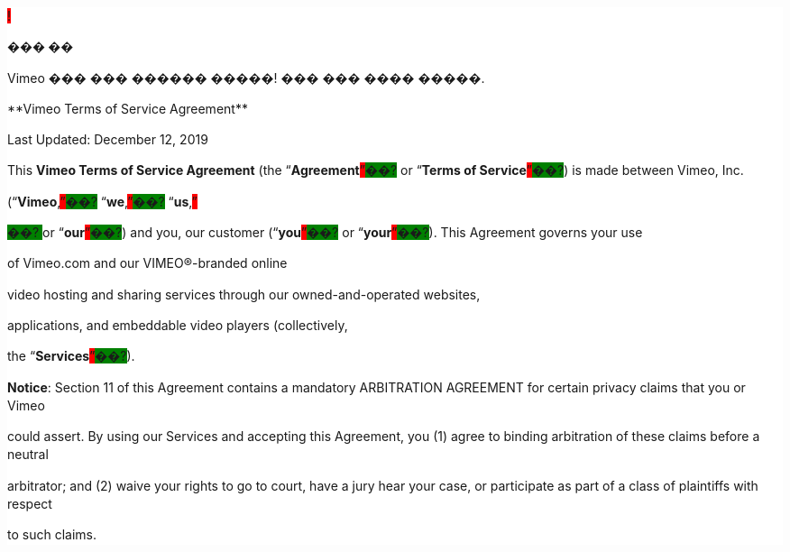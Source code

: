 <span style="background-color: red;">
!


**��� ��**


Vimeo ��� ��� ������ �����! ��� ��� ���� �����.

</span>
**Vimeo Terms of Service Agreement**


Last Updated: December 12, 2019


This **Vimeo Terms of Service Agreement** (the “**Agreement**<span style="background-color: red;">”</span><span style="background-color: green;">��?</span> or “**Terms of Service**<span style="background-color: red;">”</span><span style="background-color: green;">��?</span>) is made between Vimeo, Inc.<span style="background-color: red;"> </span><span style="background-color: green;">


</span>(“**Vimeo**,<span style="background-color: red;">”</span><span style="background-color: green;">��?</span> “**we**,<span style="background-color: red;">”</span><span style="background-color: green;">��?</span> “**us**,<span style="background-color: red;">”


</span><span style="background-color: green;">��? </span>or “**our**<span style="background-color: red;">”</span><span style="background-color: green;">��?</span>) and you, our customer (“**you**<span style="background-color: red;">”</span><span style="background-color: green;">��?</span> or “**your**<span style="background-color: red;">”</span><span style="background-color: green;">��?</span>). This Agreement governs your use<span style="background-color: red;"> </span><span style="background-color: green;">


</span>of Vimeo.com and our VIMEO®-branded online<span style="background-color: green;"> </span><span style="background-color: red;">


</span>video hosting and sharing services through our owned-and-operated websites,<span style="background-color: red;"> </span><span style="background-color: green;">


</span>applications, and embeddable video players (collectively,<span style="background-color: green;"> </span><span style="background-color: red;">


</span>the “**Services**<span style="background-color: red;">”</span><span style="background-color: green;">��?</span>).


**Notice**: Section 11 of this Agreement contains a mandatory ARBITRATION AGREEMENT for certain privacy claims that you or Vimeo


could assert. By using our Services and accepting this Agreement, you (1) agree to binding arbitration of these claims before a neutral


arbitrator; and (2) waive your rights to go to court, have a jury hear your case, or participate as part of a class of plaintiffs with respect


to such claims.
